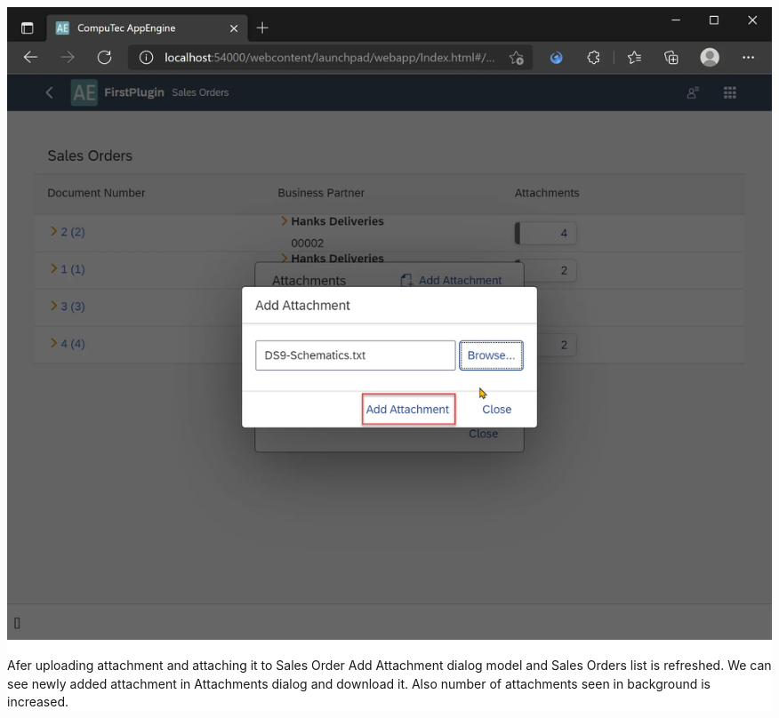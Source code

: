 ![Sales](./media/custom-controller/ds9-add-attachment.webp)

Afer uploading attachment and attaching it to Sales Order Add Attachment dialog model and Sales Orders list is refreshed. We can see newly added attachment in Attachments dialog and download it. Also number of attachments seen in background is increased.
